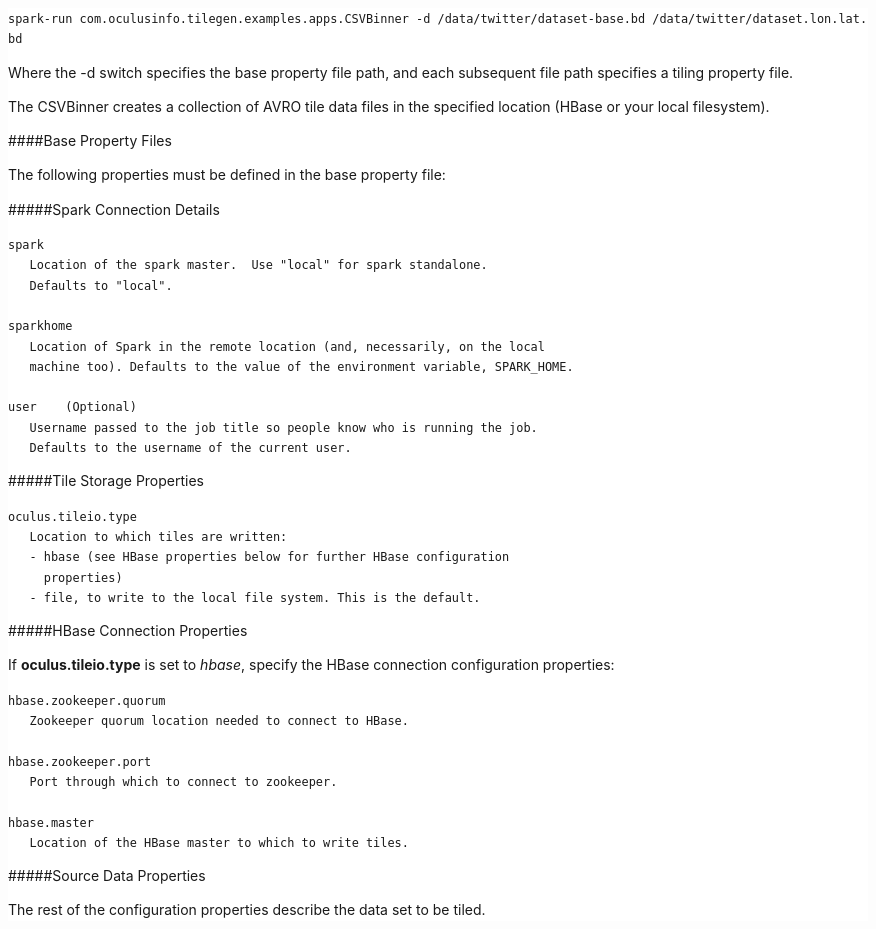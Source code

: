```
spark-run com.oculusinfo.tilegen.examples.apps.CSVBinner -d /data/twitter/dataset-base.bd /data/twitter/dataset.lon.lat.bd
```

Where the -d switch specifies the base property file path, and each subsequent file path specifies a tiling property file.

The CSVBinner creates a collection of AVRO tile data files in the specified location (HBase or your local filesystem).

####<a name="base-properties"></a>Base Property Files

The following properties must be defined in the base property file:

#####Spark Connection Details

```
spark
   Location of the spark master.  Use "local" for spark standalone.
   Defaults to "local".

sparkhome
   Location of Spark in the remote location (and, necessarily, on the local
   machine too). Defaults to the value of the environment variable, SPARK_HOME.

user	(Optional)
   Username passed to the job title so people know who is running the job.
   Defaults to the username of the current user.
```

#####Tile Storage Properties

```
oculus.tileio.type
   Location to which tiles are written:
   - hbase (see HBase properties below for further HBase configuration
     properties)
   - file, to write to the local file system. This is the default.
```

#####HBase Connection Properties

If **oculus.tileio.type** is set to *hbase*, specify the HBase connection configuration properties:

```
hbase.zookeeper.quorum
   Zookeeper quorum location needed to connect to HBase.

hbase.zookeeper.port
   Port through which to connect to zookeeper.

hbase.master
   Location of the HBase master to which to write tiles.
```

#####Source Data Properties

The rest of the configuration properties describe the data set to be tiled.
